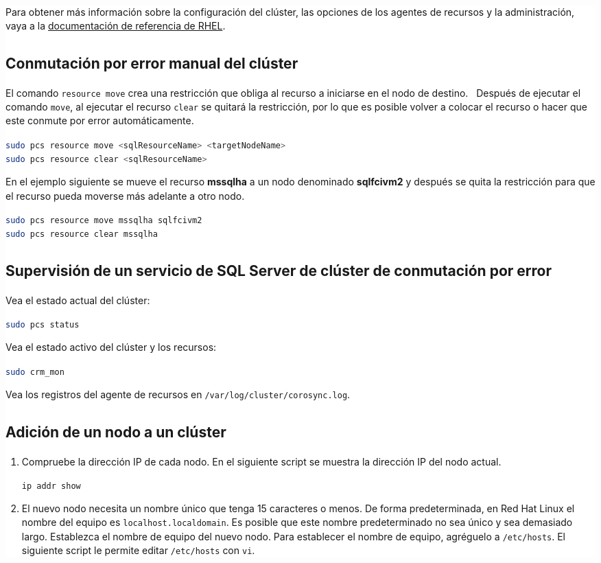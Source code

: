 Para obtener más información sobre la configuración del clúster, las opciones de los agentes de recursos y la administración, vaya a la [documentación de referencia de RHEL](https://access.redhat.com/documentation/Red_Hat_Enterprise_Linux/7/html/High_Availability_Add-On_Reference/index.html).

## <a name="failover-cluster-manually"></a><a name = "failManual"></a>Conmutación por error manual del clúster

El comando `resource move` crea una restricción que obliga al recurso a iniciarse en el nodo de destino.    Después de ejecutar el comando `move`, al ejecutar el recurso `clear` se quitará la restricción, por lo que es posible volver a colocar el recurso o hacer que este conmute por error automáticamente. 

```bash
sudo pcs resource move <sqlResourceName> <targetNodeName>  
sudo pcs resource clear <sqlResourceName> 
```

En el ejemplo siguiente se mueve el recurso **mssqlha** a un nodo denominado **sqlfcivm2** y después se quita la restricción para que el recurso pueda moverse más adelante a otro nodo.  

```bash
sudo pcs resource move mssqlha sqlfcivm2 
sudo pcs resource clear mssqlha 
```

## <a name="monitor-a-failover-cluster-sql-server-service"></a>Supervisión de un servicio de SQL Server de clúster de conmutación por error

Vea el estado actual del clúster:

```bash
sudo pcs status  
```

Vea el estado activo del clúster y los recursos:

```bash
sudo crm_mon 
```

Vea los registros del agente de recursos en `/var/log/cluster/corosync.log`.

## <a name="add-a-node-to-a-cluster"></a>Adición de un nodo a un clúster

1. Compruebe la dirección IP de cada nodo. En el siguiente script se muestra la dirección IP del nodo actual. 

   ```bash
   ip addr show
   ```

3. El nuevo nodo necesita un nombre único que tenga 15 caracteres o menos. De forma predeterminada, en Red Hat Linux el nombre del equipo es `localhost.localdomain`. Es posible que este nombre predeterminado no sea único y sea demasiado largo. Establezca el nombre de equipo del nuevo nodo. Para establecer el nombre de equipo, agréguelo a `/etc/hosts`. El siguiente script le permite editar `/etc/hosts` con `vi`. 
